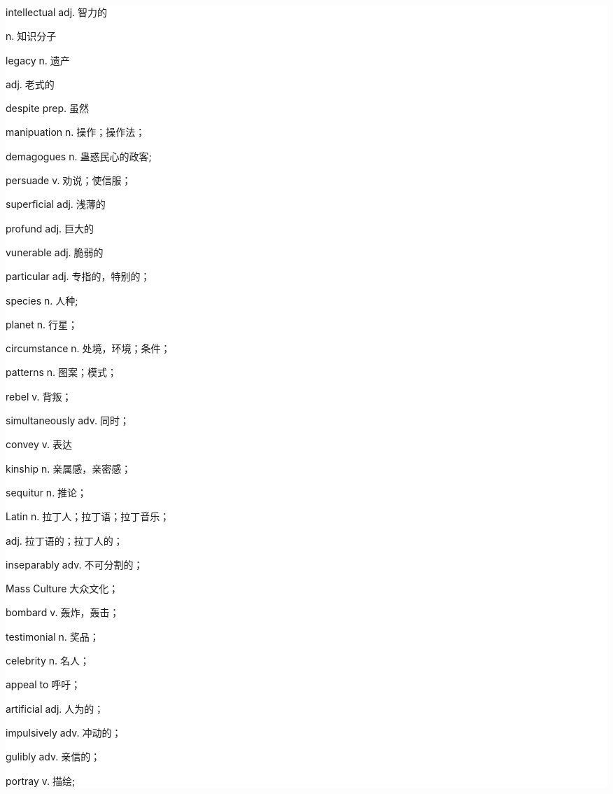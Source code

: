 intellectual adj. 智力的 

n. 知识分子

legacy n. 遗产

adj. 老式的

despite prep. 虽然

manipuation n. 操作；操作法；

demagogues n. 蛊惑民心的政客;

persuade v. 劝说；使信服；

superficial adj. 浅薄的

profund adj. 巨大的

vunerable adj. 脆弱的

particular adj. 专指的，特别的；

species n. 人种;

planet n. 行星；

circumstance n. 处境，环境；条件；

patterns n. 图案；模式；

rebel v. 背叛；

simultaneously adv. 同时；

convey v. 表达

kinship n. 亲属感，亲密感；

sequitur n. 推论；

Latin n. 拉丁人；拉丁语；拉丁音乐；

adj. 拉丁语的；拉丁人的；

inseparably adv. 不可分割的；

Mass Culture 大众文化；

bombard v. 轰炸，轰击；

testimonial n. 奖品；

celebrity n. 名人；

appeal to 呼吁；

artificial adj. 人为的；

impulsively adv. 冲动的；

gulibly adv. 亲信的；

portray v. 描绘;
